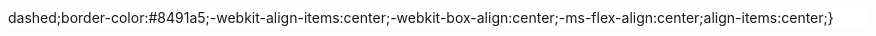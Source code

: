 dashed;border-color:#8491a5;-webkit-align-items:center;-webkit-box-align:center;-ms-flex-align:center;align-items:center;}</style><style data-emotion-css="18uub8x">.css-18uub8x{font-size:12px;font-weight:500;width:100%;display:-webkit-box;display:-webkit-flex;display:-ms-flexbox;display:flex;-webkit-align-items:center;-webkit-box-align:center;-ms-flex-align:center;align-items:center;-webkit-box-pack:center;-webkit-justify-content:center;-ms-flex-pack:center;justify-content:center;}</style><style data-emotion-css="1i9x2dq">.css-1i9x2dq{box-sizing:border-box;margin:0;min-width:0;color:#8491a5;font-size:12px;font-weight:500;width:100%;display:-webkit-box;display:-webkit-flex;display:-ms-flexbox;display:flex;-webkit-align-items:center;-webkit-box-align:center;-ms-flex-align:center;align-items:center;-webkit-box-pack:center;-webkit-justify-content:center;-ms-flex-pack:center;justify-content:center;}</style><style data-emotion-css="15ro776">.css-15ro776{margin-right:4px;}</style><style data-emotion-css="47bfxn">.css-47bfxn{font-size:13px;line-height:20px;}</style><style data-emotion-css="uas1lu">.css-uas1lu{box-sizing:border-box;margin:0;min-width:0;color:#9196a1;margin-top:8px;font-size:13px;line-height:20px;}</style><style data-emotion-css="qhzfje">.css-qhzfje{box-sizing:border-box;margin:0;min-width:0;background-color:#f8f8fa;height:20px;margin-left:-20px;margin-right:-20px;}</style><style data-emotion-css="gyp8mm">.css-gyp8mm{visibility:hidden;}</style><style data-emotion-css="688dbc">.css-688dbc{box-sizing:border-box;margin:0;min-width:0;height:52px;visibility:hidden;}</style><style data-emotion-css="blhsb3">.css-blhsb3{position:fixed;left:0;right:0;bottom:0;z-index:1;}</style><style data-emotion-css="1kutxth">.css-1kutxth{-webkit-box-pack:center;-webkit-justify-content:center;-ms-flex-pack:center;justify-content:center;border-top:1px solid #ebeced;background:#ffffff;-webkit-font-smoothing:subpixel-antialiased;position:fixed;left:0;right:0;bottom:0;z-index:1;}</style><style data-emotion-css="1ppjin3">.css-1ppjin3{box-sizing:border-box;margin:0;min-width:0;height:52px;display:-webkit-box;display:-webkit-flex;display:-ms-flexbox;display:flex;-webkit-box-pack:center;-webkit-justify-content:center;-ms-flex-pack:center;justify-content:center;border-top:1px solid #ebeced;background:#ffffff;-webkit-font-smoothing:subpixel-antialiased;position:fixed;left:0;right:0;bottom:0;z-index:1;}</style><style data-emotion-css="1z0pfhy">.css-1z0pfhy{width:800px;}</style><style data-emotion-css="1xhai3h">.css-1xhai3h{box-sizing:border-box;margin:0;min-width:0;height:52px;-webkit-align-items:center;-webkit-box-align:center;-ms-flex-align:center;align-items:center;margin-left:auto;margin-right:auto;display:-webkit-box;display:-webkit-flex;display:-ms-flexbox;display:flex;width:800px;}</style><style data-emotion-css="9dyic7">.css-9dyic7{cursor:pointer;display:-webkit-box;display:-webkit-flex;display:-ms-flexbox;display:flex;-webkit-align-items:center;-webkit-box-align:center;-ms-flex-align:center;align-items:center;color:#8491a5;}</style><style data-emotion-css="px76bk">.css-px76bk{box-sizing:border-box;margin:0;min-width:0;margin-right:4px;font-size:14px;}</style><style data-emotion-css="v8ma1f">.css-v8ma1f{box-sizing:border-box;margin:0;min-width:0;color:#8491a5;font-size:14px;margin-left:24px;}</style><style data-emotion-css="dohomd">.css-dohomd{box-sizing:border-box;margin:0;min-width:0;color:#8491a5;font-size:14px;margin-left:auto;}</style><style data-emotion-css="1itvbi0 nycwne">.css-1itvbi0{font-size:14px;color:#8491a5;}.css-nycwne{line-height:40px;white-space:nowrap;}.css-nycwne.MenuItem-Share{padding-left:0;padding-right:0;}</style><style data-emotion-css="s8vbhp">.css-s8vbhp{margin-left:20px;}</style><style data-emotion-css="ir5tdx">.css-ir5tdx{margin-left:24px;}</style><style data-emotion-css="blivob">.css-blivob{width:auto;}.css-blivob .Modal-inner{overflow:visible;}.css-blivob .Modal-content{padding-bottom:16px;}</style><style data-emotion-css="d0uhtl">.css-d0uhtl{margin-left:16px;}</style><style data-emotion-css="1cmdvua">.css-1cmdvua{-webkit-user-select:none;-moz-user-select:none;-ms-user-select:none;user-select:none;display:none;}</style><style data-emotion-css="e5g8rk">.css-e5g8rk{color:inherit;width:660px;}</style><style data-emotion="css" /><style type="text/css">.MathJax_Hover_Frame {border-radius: .25em; -webkit-border-radius: .25em; -moz-border-radius: .25em; -khtml-border-radius: .25em; box-shadow: 0px 0px 15px #83A; -webkit-box-shadow: 0px 0px 15px #83A; -moz-box-shadow: 0px 0px 15px #83A; -khtml-box-shadow: 0px 0px 15px #83A; border: 1px solid #A6D ! important; display: inline-block; position: absolute} .MathJax_Menu_Button .MathJax_Hover_Arrow {position: absolute; cursor: pointer; display: inline-block; border: 2px solid #AAA; border-radius: 4px; -webkit-border-radius: 4px; -moz-border-radius: 4px; -khtml-border-radius: 4px; font-family: 'Courier New',Courier; font-size: 9px; color: #F0F0F0} .MathJax_Menu_Button .MathJax_Hover_Arrow span {display: block; background-color: #AAA; border: 1px solid; border-radius: 3px; line-height: 0; padding: 4px} .MathJax_Hover_Arrow:hover {color: white!important; border: 2px solid #CCC!important} .MathJax_Hover_Arrow:hover span {background-color: #CCC!important} </style> <style type="text/css">#MathJax_About {position: fixed; left: 50%; width: auto; text-align: center; border: 3px outset; padding: 1em 2em; background-color: #DDDDDD; color: black; cursor: default; font-family: message-box; font-size: 120%; font-style: normal; text-indent: 0; text-transform: none; line-height: normal; letter-spacing: normal; word-spacing: normal; word-wrap: normal; white-space: nowrap; float: none; z-index: 201; border-radius: 15px; -webkit-border-radius: 15px; -moz-border-radius: 15px; -khtml-border-radius: 15px; box-shadow: 0px 10px 20px #808080; -webkit-box-shadow: 0px 10px 20px #808080; -moz-box-shadow: